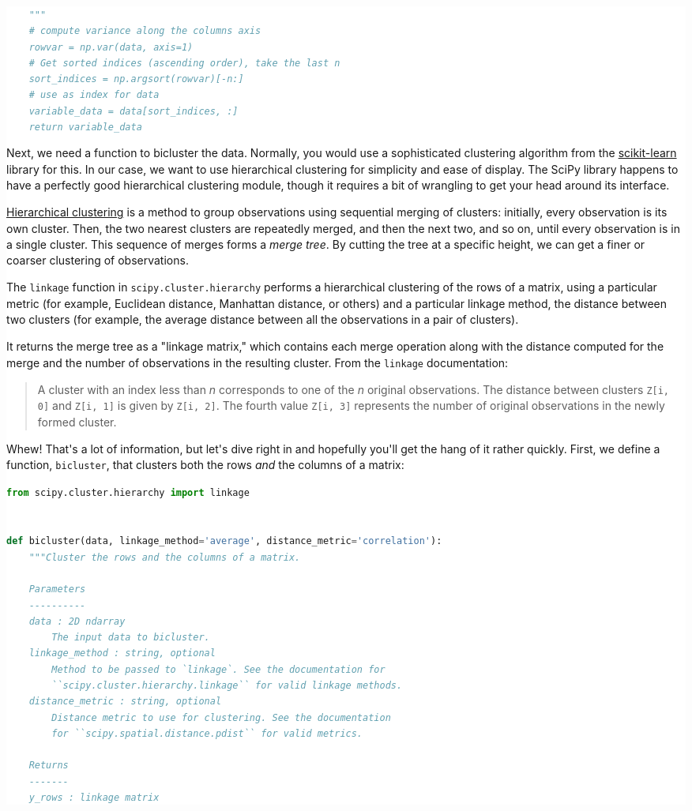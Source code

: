 ```python
    """
    # compute variance along the columns axis
    rowvar = np.var(data, axis=1)
    # Get sorted indices (ascending order), take the last n
    sort_indices = np.argsort(rowvar)[-n:]
    # use as index for data
    variable_data = data[sort_indices, :]
    return variable_data
```

Next, we need a function to bicluster the data.
Normally, you would use a sophisticated clustering algorithm from the [scikit-learn](http://scikit-learn.org) library for this.
In our case, we want to use hierarchical clustering for simplicity and ease of display.
The SciPy library happens to have a perfectly good hierarchical clustering module, though it requires a bit of wrangling to get your head around its interface.

[Hierarchical clustering](https://en.wikipedia.org/wiki/Hierarchical_clustering)
is a method to group observations using sequential merging of clusters:
initially, every observation is its own cluster.
Then, the two nearest clusters are repeatedly merged, and then the next two,
and so on, until every observation is in a single cluster.
This sequence of merges forms a *merge tree*.
By cutting the tree at a specific height, we can get a finer or coarser clustering of observations.

The `linkage` function in `scipy.cluster.hierarchy` performs a hierarchical clustering of the rows of a matrix, using a particular metric (for example, Euclidean distance, Manhattan distance, or others) and a particular linkage method, the distance between two clusters (for example, the average distance between all the observations in a pair of clusters).

It returns the merge tree as a "linkage matrix," which contains each merge operation along with the distance computed for the merge and the number of observations in the resulting cluster. From the `linkage` documentation:

> A cluster with an index less than $n$ corresponds to one of
> the $n$ original observations. The distance between
> clusters `Z[i, 0]` and `Z[i, 1]` is given by `Z[i, 2]`. The
> fourth value `Z[i, 3]` represents the number of original
> observations in the newly formed cluster.

Whew! That's a lot of information, but let's dive right in and hopefully you'll get the hang of it rather quickly.
First, we define a function, `bicluster`, that clusters both the rows *and* the columns of a matrix:

```python
from scipy.cluster.hierarchy import linkage


def bicluster(data, linkage_method='average', distance_metric='correlation'):
    """Cluster the rows and the columns of a matrix.

    Parameters
    ----------
    data : 2D ndarray
        The input data to bicluster.
    linkage_method : string, optional
        Method to be passed to `linkage`. See the documentation for
        ``scipy.cluster.hierarchy.linkage`` for valid linkage methods.
    distance_metric : string, optional
        Distance metric to use for clustering. See the documentation
        for ``scipy.spatial.distance.pdist`` for valid metrics.

    Returns
    -------
    y_rows : linkage matrix
```

[^paper]: The Cancer Genome Atlas Network. (2015) Genomic Classification of